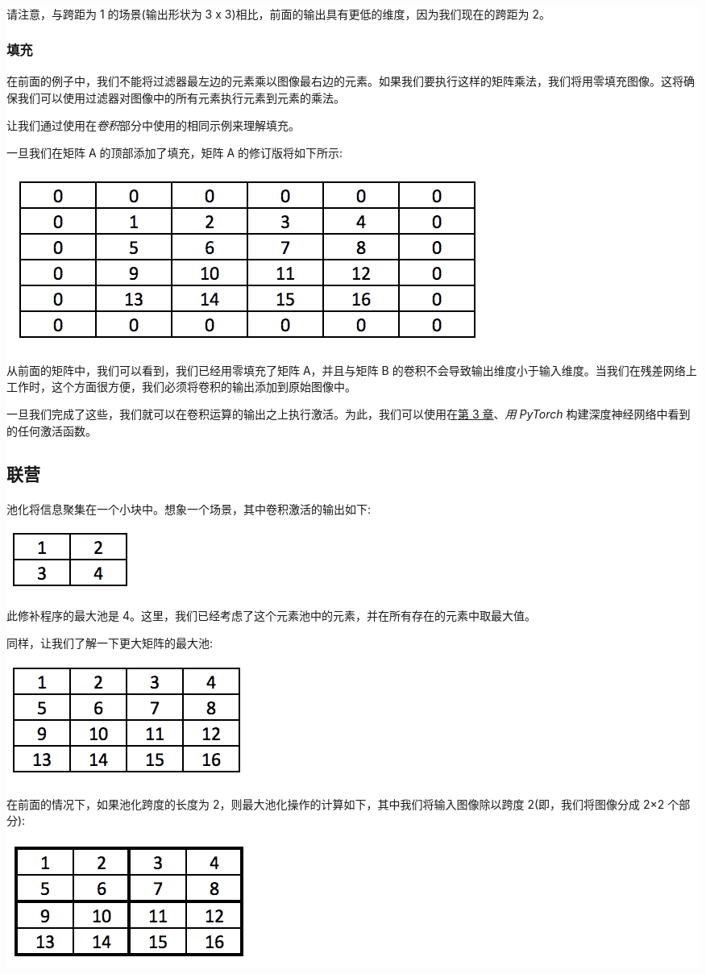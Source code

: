 请注意，与跨距为 1 的场景(输出形状为 3 x 3)相比，前面的输出具有更低的维度，因为我们现在的跨距为 2。

### **填充**

在前面的例子中，我们不能将过滤器最左边的元素乘以图像最右边的元素。如果我们要执行这样的矩阵乘法，我们将用零填充图像。这将确保我们可以使用过滤器对图像中的所有元素执行元素到元素的乘法。

让我们通过使用在*卷积*部分中使用的相同示例来理解填充。

一旦我们在矩阵 A 的顶部添加了填充，矩阵 A 的修订版将如下所示:

![](img/d271157f-2c54-4a84-bb0a-bda9d43a361a.png)

从前面的矩阵中，我们可以看到，我们已经用零填充了矩阵 A，并且与矩阵 B 的卷积不会导致输出维度小于输入维度。当我们在残差网络上工作时，这个方面很方便，我们必须将卷积的输出添加到原始图像中。

一旦我们完成了这些，我们就可以在卷积运算的输出之上执行激活。为此，我们可以使用在[第 3 章](067f7e89-9e76-4179-879d-c125f8968d25.xhtml)、*用 PyTorch* 构建深度神经网络中看到的任何激活函数。

## 联营

池化将信息聚集在一个小块中。想象一个场景，其中卷积激活的输出如下:

![](img/0c0b76fc-61ef-4876-b32c-d7d262a6bfe7.png)

此修补程序的最大池是 4。这里，我们已经考虑了这个元素池中的元素，并在所有存在的元素中取最大值。

同样，让我们了解一下更大矩阵的最大池:

![](img/f6c082bc-6632-4852-aa77-60fe7ad2eaa0.png)

在前面的情况下，如果池化跨度的长度为 2，则最大池化操作的计算如下，其中我们将输入图像除以跨度 2(即，我们将图像分成 2×2 个部分):

![](img/bbe9b066-073b-494f-98b7-6489e938817c.png)
